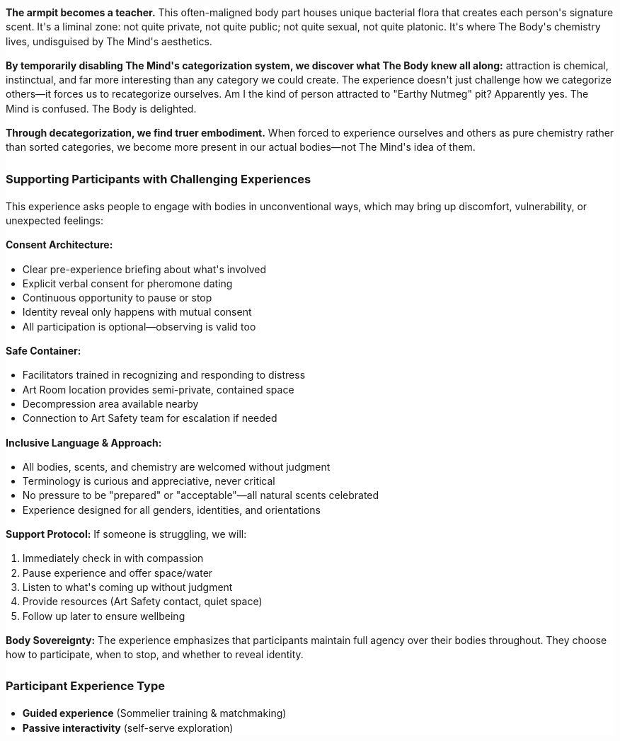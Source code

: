 **The armpit becomes a teacher.** This often-maligned body part houses unique bacterial flora that creates each person's signature scent. It's a liminal zone: not quite private, not quite public; not quite sexual, not quite platonic. It's where The Body's chemistry lives, undisguised by The Mind's aesthetics.

**By temporarily disabling The Mind's categorization system, we discover what The Body knew all along:** attraction is chemical, instinctual, and far more interesting than any category we could create. The experience doesn't just challenge how we categorize others—it forces us to recategorize ourselves. Am I the kind of person attracted to "Earthy Nutmeg" pit? Apparently yes. The Mind is confused. The Body is delighted.

**Through decategorization, we find truer embodiment.** When forced to experience ourselves and others as pure chemistry rather than sorted categories, we become more present in our actual bodies—not The Mind's idea of them.

### Supporting Participants with Challenging Experiences

This experience asks people to engage with bodies in unconventional ways, which may bring up discomfort, vulnerability, or unexpected feelings:

**Consent Architecture:**
- Clear pre-experience briefing about what's involved
- Explicit verbal consent for pheromone dating
- Continuous opportunity to pause or stop
- Identity reveal only happens with mutual consent
- All participation is optional—observing is valid too

**Safe Container:**
- Facilitators trained in recognizing and responding to distress
- Art Room location provides semi-private, contained space
- Decompression area available nearby
- Connection to Art Safety team for escalation if needed

**Inclusive Language & Approach:**
- All bodies, scents, and chemistry are welcomed without judgment
- Terminology is curious and appreciative, never critical
- No pressure to be "prepared" or "acceptable"—all natural scents celebrated
- Experience designed for all genders, identities, and orientations

**Support Protocol:**
If someone is struggling, we will:
1. Immediately check in with compassion
2. Pause experience and offer space/water
3. Listen to what's coming up without judgment
4. Provide resources (Art Safety contact, quiet space)
5. Follow up later to ensure wellbeing

**Body Sovereignty:**
The experience emphasizes that participants maintain full agency over their bodies throughout. They choose how to participate, when to stop, and whether to reveal identity.

### Participant Experience Type
- **Guided experience** (Sommelier training & matchmaking)
- **Passive interactivity** (self-serve exploration)
